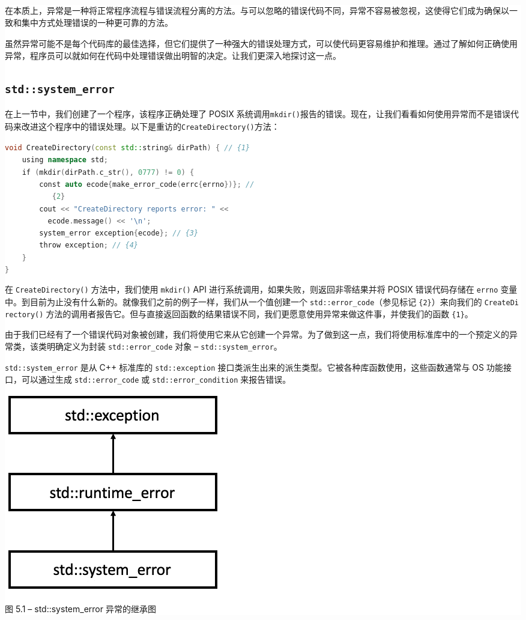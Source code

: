 在本质上，异常是一种将正常程序流程与错误流程分离的方法。与可以忽略的错误代码不同，异常不容易被忽视，这使得它们成为确保以一致和集中方式处理错误的一种更可靠的方法。

虽然异常可能不是每个代码库的最佳选择，但它们提供了一种强大的错误处理方式，可以使代码更容易维护和推理。通过了解如何正确使用异常，程序员可以就如何在代码中处理错误做出明智的决定。让我们更深入地探讨这一点。

## `std::system_error`

在上一节中，我们创建了一个程序，该程序正确处理了 POSIX 系统调用`mkdir()`报告的错误。现在，让我们看看如何使用异常而不是错误代码来改进这个程序中的错误处理。以下是重访的`CreateDirectory()`方法：

```cpp
void CreateDirectory(const std::string& dirPath) { // {1}
    using namespace std;
    if (mkdir(dirPath.c_str(), 0777) != 0) {
        const auto ecode{make_error_code(errc{errno})}; //
           {2}
        cout << "CreateDirectory reports error: " <<
          ecode.message() << '\n';
        system_error exception{ecode}; // {3}
        throw exception; // {4}
    }
}
```

在 `CreateDirectory()` 方法中，我们使用 `mkdir()` API 进行系统调用，如果失败，则返回非零结果并将 POSIX 错误代码存储在 `errno` 变量中。到目前为止没有什么新的。就像我们之前的例子一样，我们从一个值创建一个 `std::error_code`（参见标记 `{2}`）来向我们的 `CreateDirectory()` 方法的调用者报告它。但与直接返回函数的结果错误不同，我们更愿意使用异常来做这件事，并使我们的函数 `{1}`。

由于我们已经有了一个错误代码对象被创建，我们将使用它来从它创建一个异常。为了做到这一点，我们将使用标准库中的一个预定义的异常类，该类明确定义为封装 `std::error_code` 对象 – `std::system_error`。

`std::system_error` 是从 C++ 标准库的 `std::exception` 接口类派生出来的派生类型。它被各种库函数使用，这些函数通常与 OS 功能接口，可以通过生成 `std::error_code` 或 `std::error_condition` 来报告错误。

![图 5.1 – std::system_error 异常的继承图](img/Figure_5.1_B20833.jpg)

图 5.1 – std::system_error 异常的继承图

